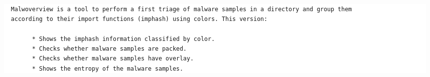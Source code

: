       Malwoverview is a tool to perform a first triage of malware samples in a directory and group them 
      according to their import functions (imphash) using colors. This version:

            * Shows the imphash information classified by color. 
            * Checks whether malware samples are packed.  
            * Checks whether malware samples have overlay. 
            * Shows the entropy of the malware samples. 


